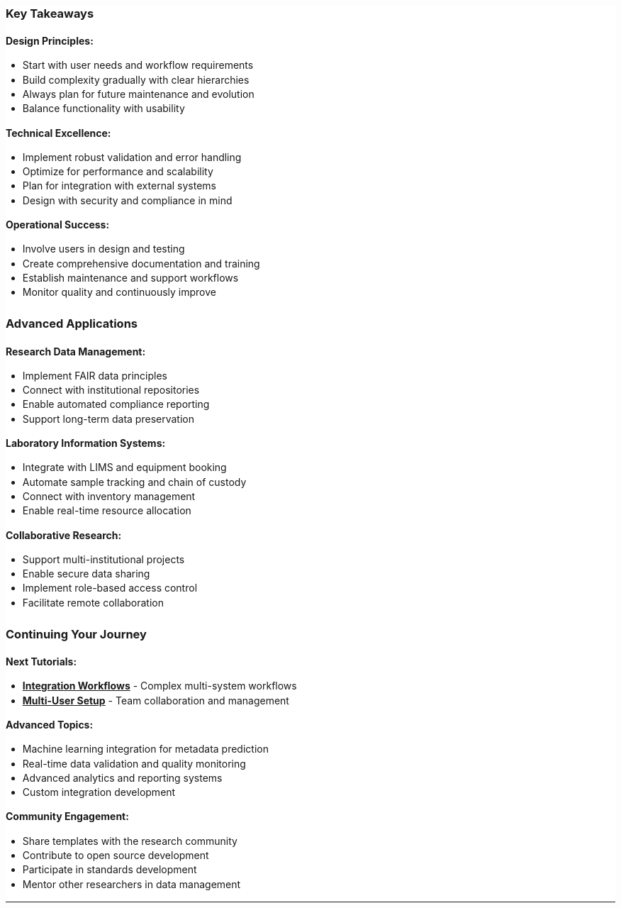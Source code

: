 ### Key Takeaways

**Design Principles:**
- Start with user needs and workflow requirements
- Build complexity gradually with clear hierarchies
- Always plan for future maintenance and evolution
- Balance functionality with usability

**Technical Excellence:**
- Implement robust validation and error handling
- Optimize for performance and scalability
- Plan for integration with external systems
- Design with security and compliance in mind

**Operational Success:**
- Involve users in design and testing
- Create comprehensive documentation and training
- Establish maintenance and support workflows
- Monitor quality and continuously improve

### Advanced Applications

**Research Data Management:**
- Implement FAIR data principles
- Connect with institutional repositories
- Enable automated compliance reporting
- Support long-term data preservation

**Laboratory Information Systems:**
- Integrate with LIMS and equipment booking
- Automate sample tracking and chain of custody
- Connect with inventory management
- Enable real-time resource allocation

**Collaborative Research:**
- Support multi-institutional projects
- Enable secure data sharing
- Implement role-based access control
- Facilitate remote collaboration

### Continuing Your Journey

**Next Tutorials:**
- **[Integration Workflows](integration-workflows.md)** - Complex multi-system workflows
- **[Multi-User Setup](multi-user-setup.md)** - Team collaboration and management

**Advanced Topics:**
- Machine learning integration for metadata prediction
- Real-time data validation and quality monitoring
- Advanced analytics and reporting systems
- Custom integration development

**Community Engagement:**
- Share templates with the research community
- Contribute to open source development
- Participate in standards development
- Mentor other researchers in data management

---